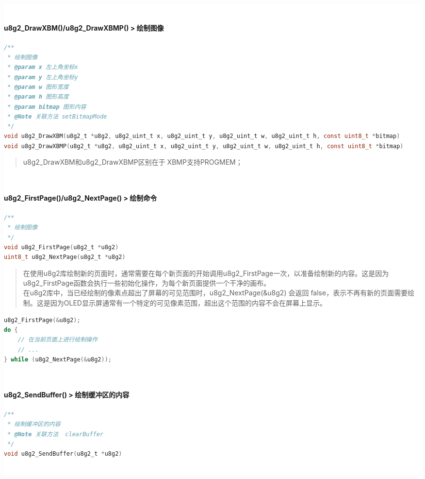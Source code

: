 &emsp;

#### u8g2_DrawXBM()/u8g2_DrawXBMP() > 绘制图像

```c
/**
 * 绘制图像
 * @param x 左上角坐标x
 * @param y 左上角坐标y
 * @param w 图形宽度
 * @param h 图形高度
 * @param bitmap 图形内容
 * @Note 关联方法 setBitmapMode
 */
void u8g2_DrawXBM(u8g2_t *u8g2, u8g2_uint_t x, u8g2_uint_t y, u8g2_uint_t w, u8g2_uint_t h, const uint8_t *bitmap)
void u8g2_DrawXBMP(u8g2_t *u8g2, u8g2_uint_t x, u8g2_uint_t y, u8g2_uint_t w, u8g2_uint_t h, const uint8_t *bitmap)
```
>u8g2_DrawXBM和u8g2_DrawXBMP区别在于 XBMP支持PROGMEM；

&emsp;


#### u8g2_FirstPage()/u8g2_NextPage() > 绘制命令

```c
/**
 * 绘制图像
 */
void u8g2_FirstPage(u8g2_t *u8g2)
uint8_t u8g2_NextPage(u8g2_t *u8g2)
```
>在使用u8g2库绘制新的页面时，通常需要在每个新页面的开始调用u8g2_FirstPage一次，以准备绘制新的内容。这是因为u8g2_FirstPage函数会执行一些初始化操作，为每个新页面提供一个干净的画布。  
在u8g2库中，当已经绘制的像素点超出了屏幕的可见范围时，u8g2_NextPage(&u8g2) 会返回 false，表示不再有新的页面需要绘制。这是因为OLED显示屏通常有一个特定的可见像素范围，超出这个范围的内容不会在屏幕上显示。
```c
u8g2_FirstPage(&u8g2);
do {
    // 在当前页面上进行绘制操作
    // ...
} while (u8g2_NextPage(&u8g2));
```
&emsp;

#### u8g2_SendBuffer() > 绘制缓冲区的内容

```c
/**
 * 绘制缓冲区的内容
 * @Note 关联方法  clearBuffer
 */
void u8g2_SendBuffer(u8g2_t *u8g2)
```
&emsp;
